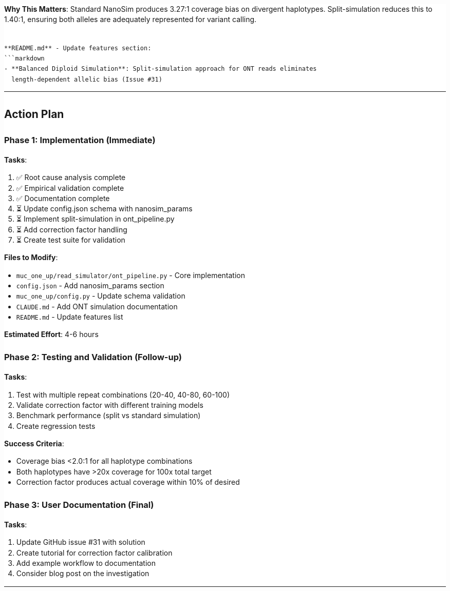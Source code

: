 **Why This Matters**: Standard NanoSim produces 3.27:1 coverage bias on divergent
haplotypes. Split-simulation reduces this to 1.40:1, ensuring both alleles are
adequately represented for variant calling.
```

**README.md** - Update features section:
```markdown
- **Balanced Diploid Simulation**: Split-simulation approach for ONT reads eliminates
  length-dependent allelic bias (Issue #31)
```

---

## Action Plan

### Phase 1: Implementation (Immediate)

**Tasks**:
1. ✅ Root cause analysis complete
2. ✅ Empirical validation complete
3. ✅ Documentation complete
4. ⏳ Update config.json schema with nanosim_params
5. ⏳ Implement split-simulation in ont_pipeline.py
6. ⏳ Add correction factor handling
7. ⏳ Create test suite for validation

**Files to Modify**:
- `muc_one_up/read_simulator/ont_pipeline.py` - Core implementation
- `config.json` - Add nanosim_params section
- `muc_one_up/config.py` - Update schema validation
- `CLAUDE.md` - Add ONT simulation documentation
- `README.md` - Update features list

**Estimated Effort**: 4-6 hours

### Phase 2: Testing and Validation (Follow-up)

**Tasks**:
1. Test with multiple repeat combinations (20-40, 40-80, 60-100)
2. Validate correction factor with different training models
3. Benchmark performance (split vs standard simulation)
4. Create regression tests

**Success Criteria**:
- Coverage bias <2.0:1 for all haplotype combinations
- Both haplotypes have >20x coverage for 100x total target
- Correction factor produces actual coverage within 10% of desired

### Phase 3: User Documentation (Final)

**Tasks**:
1. Update GitHub issue #31 with solution
2. Create tutorial for correction factor calibration
3. Add example workflow to documentation
4. Consider blog post on the investigation

---